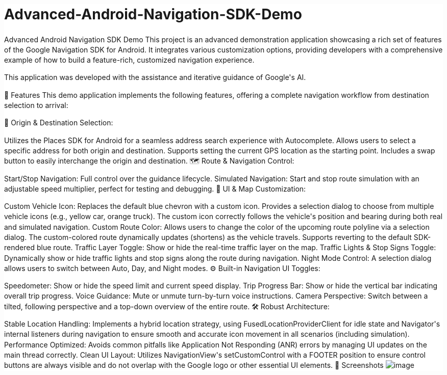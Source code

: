 # Advanced-Android-Navigation-SDK-Demo
Advanced Android Navigation SDK Demo
This project is an advanced demonstration application showcasing a rich set of features of the Google Navigation SDK for Android. It integrates various customization options, providing developers with a comprehensive example of how to build a feature-rich, customized navigation experience.

This application was developed with the assistance and iterative guidance of Google's AI.

🌟 Features
This demo application implements the following features, offering a complete navigation workflow from destination selection to arrival:

📍 Origin & Destination Selection:

Utilizes the Places SDK for Android for a seamless address search experience with Autocomplete.
Allows users to select a specific address for both origin and destination.
Supports setting the current GPS location as the starting point.
Includes a swap button to easily interchange the origin and destination.
🗺️ Route & Navigation Control:

Start/Stop Navigation: Full control over the guidance lifecycle.
Simulated Navigation: Start and stop route simulation with an adjustable speed multiplier, perfect for testing and debugging.
🎨 UI & Map Customization:

Custom Vehicle Icon:
Replaces the default blue chevron with a custom icon.
Provides a selection dialog to choose from multiple vehicle icons (e.g., yellow car, orange truck).
The custom icon correctly follows the vehicle's position and bearing during both real and simulated navigation.
Custom Route Color:
Allows users to change the color of the upcoming route polyline via a selection dialog.
The custom-colored route dynamically updates (shortens) as the vehicle travels.
Supports reverting to the default SDK-rendered blue route.
Traffic Layer Toggle: Show or hide the real-time traffic layer on the map.
Traffic Lights & Stop Signs Toggle: Dynamically show or hide traffic lights and stop signs along the route during navigation.
Night Mode Control: A selection dialog allows users to switch between Auto, Day, and Night modes.
⚙️ Built-in Navigation UI Toggles:

Speedometer: Show or hide the speed limit and current speed display.
Trip Progress Bar: Show or hide the vertical bar indicating overall trip progress.
Voice Guidance: Mute or unmute turn-by-turn voice instructions.
Camera Perspective: Switch between a tilted, following perspective and a top-down overview of the entire route.
🛠️ Robust Architecture:

Stable Location Handling: Implements a hybrid location strategy, using FusedLocationProviderClient for idle state and Navigator's internal listeners during navigation to ensure smooth and accurate icon movement in all scenarios (including simulation).
Performance Optimized: Avoids common pitfalls like Application Not Responding (ANR) errors by managing UI updates on the main thread correctly.
Clean UI Layout: Utilizes NavigationView's setCustomControl with a FOOTER position to ensure control buttons are always visible and do not overlap with the Google logo or other essential UI elements.
📸 Screenshots
<img width="1280" height="2856" alt="image" src="https://github.com/user-attachments/assets/c1b398eb-cea9-475b-b24e-b0383f1f19b4" />
